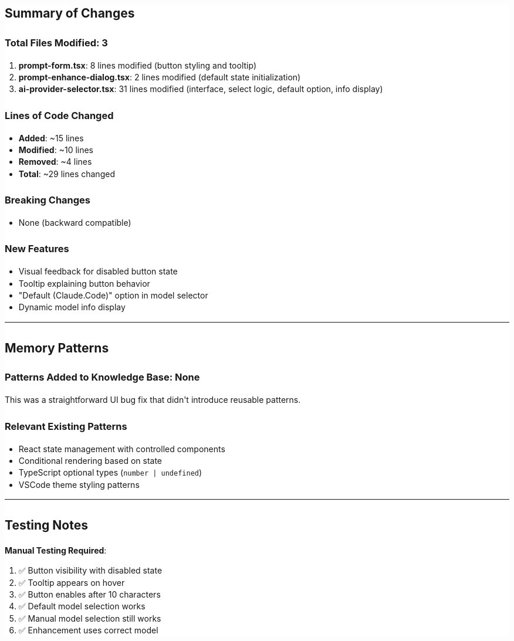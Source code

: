 
## Summary of Changes

### Total Files Modified: 3

1. **prompt-form.tsx**: 8 lines modified (button styling and tooltip)
2. **prompt-enhance-dialog.tsx**: 2 lines modified (default state initialization)
3. **ai-provider-selector.tsx**: 31 lines modified (interface, select logic, default option, info display)

### Lines of Code Changed
- **Added**: ~15 lines
- **Modified**: ~10 lines
- **Removed**: ~4 lines
- **Total**: ~29 lines changed

### Breaking Changes
- None (backward compatible)

### New Features
- Visual feedback for disabled button state
- Tooltip explaining button behavior
- "Default (Claude.Code)" option in model selector
- Dynamic model info display

---

## Memory Patterns

### Patterns Added to Knowledge Base: None

This was a straightforward UI bug fix that didn't introduce reusable patterns.

### Relevant Existing Patterns
- React state management with controlled components
- Conditional rendering based on state
- TypeScript optional types (`number | undefined`)
- VSCode theme styling patterns

---

## Testing Notes

**Manual Testing Required**:
1. ✅ Button visibility with disabled state
2. ✅ Tooltip appears on hover
3. ✅ Button enables after 10 characters
4. ✅ Default model selection works
5. ✅ Manual model selection still works
6. ✅ Enhancement uses correct model
